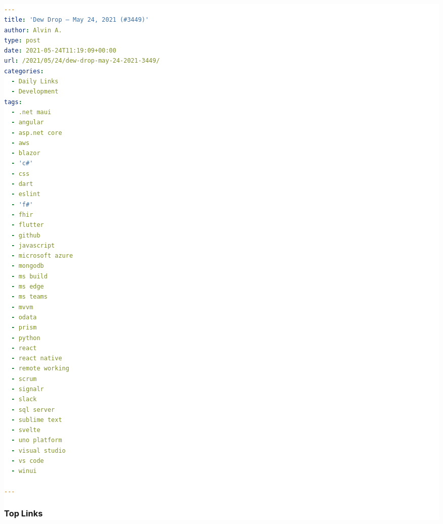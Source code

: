 ```yaml
---
title: 'Dew Drop – May 24, 2021 (#3449)'
author: Alvin A.
type: post
date: 2021-05-24T11:19:09+00:00
url: /2021/05/24/dew-drop-may-24-2021-3449/
categories:
  - Daily Links
  - Development
tags:
  - .net maui
  - angular
  - asp.net core
  - aws
  - blazor
  - 'c#'
  - css
  - dart
  - eslint
  - 'f#'
  - fhir
  - flutter
  - github
  - javascript
  - microsoft azure
  - mongodb
  - ms build
  - ms edge
  - ms teams
  - mvvm
  - odata
  - prism
  - python
  - react
  - react native
  - remote working
  - scrum
  - signalr
  - slack
  - sql server
  - sublime text
  - svelte
  - uno platform
  - visual studio
  - vs code
  - winui

---
```

### <a name="top"></a>Top Links
